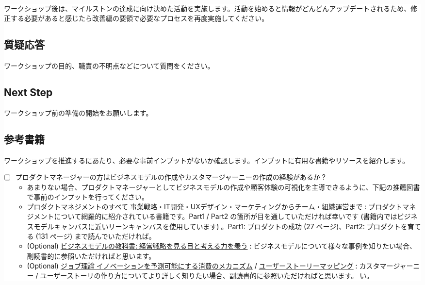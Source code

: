 ワークショップ後は、マイルストンの達成に向け決めた活動を実施します。活動を始めると情報がどんどんアップデートされるため、修正する必要があると感じたら改善編の要領で必要なプロセスを再度実施してください。

## 質疑応答

ワークショップの目的、職責の不明点などについて質問をください。

## Next Step

ワークショップ前の準備の開始をお願いします。

## 参考書籍

ワークショップを推進するにあたり、必要な事前インプットがないか確認します。インプットに有用な書籍やリソースを紹介します。

- [ ] プロダクトマネージャーの方はビジネスモデルの作成やカスタマージャーニーの作成の経験があるか ?
    * あまりない場合、プロダクトマネージャーとしてビジネスモデルの作成や顧客体験の可視化を主導できるように、下記の推薦図書で事前のインプットを行ってください。
    * [プロダクトマネジメントのすべて 事業戦略・IT開発・UXデザイン・マーケティングからチーム・組織運営まで](https://www.amazon.co.jp/%E3%83%97%E3%83%AD%E3%83%80%E3%82%AF%E3%83%88%E3%83%9E%E3%83%8D%E3%82%B8%E3%83%A1%E3%83%B3%E3%83%88%E3%81%AE%E3%81%99%E3%81%B9%E3%81%A6-%E4%BA%8B%E6%A5%AD%E6%88%A6%E7%95%A5%E3%83%BBIT%E9%96%8B%E7%99%BA%E3%83%BBUX%E3%83%87%E3%82%B6%E3%82%A4%E3%83%B3%E3%83%BB%E3%83%9E%E3%83%BC%E3%82%B1%E3%83%86%E3%82%A3%E3%83%B3%E3%82%B0%E3%81%8B%E3%82%89%E3%83%81%E3%83%BC%E3%83%A0%E3%83%BB%E7%B5%84%E7%B9%94%E9%81%8B%E5%96%B6%E3%81%BE%E3%81%A7-%E5%8F%8A%E5%B7%9D-%E5%8D%93%E4%B9%9F/dp/4798166391) : プロダクトマネジメントについて網羅的に紹介されている書籍です。Part1 / Part2 の箇所が目を通していただければ幸いです (書籍内ではビジネスモデルキャンバスに近いリーンキャンバスを使用しています) 。Part1: プロダクトの成功 (27 ページ)、Part2: プロダクトを育てる (131 ページ) まで読んでいただければ。
    * (Optional) [ビジネスモデルの教科書: 経営戦略を見る目と考える力を養う](https://www.amazon.co.jp/%E3%83%93%E3%82%B8%E3%83%8D%E3%82%B9%E3%83%A2%E3%83%87%E3%83%AB%E3%81%AE%E6%95%99%E7%A7%91%E6%9B%B8-%E7%B5%8C%E5%96%B6%E6%88%A6%E7%95%A5%E3%82%92%E8%A6%8B%E3%82%8B%E7%9B%AE%E3%81%A8%E8%80%83%E3%81%88%E3%82%8B%E5%8A%9B%E3%82%92%E9%A4%8A%E3%81%86-%E4%BB%8A%E6%9E%9D-%E6%98%8C%E5%AE%8F/dp/4492533435) : ビジネスモデルについて様々な事例を知りたい場合、副読書的に参照いただければと思います。
    * (Optional) [ジョブ理論 イノベーションを予測可能にする消費のメカニズム](https://www.amazon.co.jp/%E3%82%B8%E3%83%A7%E3%83%96%E7%90%86%E8%AB%96-%E3%82%A4%E3%83%8E%E3%83%99%E3%83%BC%E3%82%B7%E3%83%A7%E3%83%B3%E3%82%92%E4%BA%88%E6%B8%AC%E5%8F%AF%E8%83%BD%E3%81%AB%E3%81%99%E3%82%8B%E6%B6%88%E8%B2%BB%E3%81%AE%E3%83%A1%E3%82%AB%E3%83%8B%E3%82%BA%E3%83%A0-%E3%83%93%E3%82%B8%E3%83%8D%E3%82%B9%E3%83%AA%E3%83%BC%E3%83%80%E3%83%BC1%E4%B8%87%E4%BA%BA%E3%81%8C%E9%81%B8%E3%81%B6%E3%83%99%E3%82%B9%E3%83%88%E3%83%93%E3%82%B8%E3%83%8D%E3%82%B9%E6%9B%B8%E3%83%88%E3%83%83%E3%83%97%E3%83%9D%E3%82%A4%E3%83%B3%E3%83%88%E5%A4%A7%E8%B3%9E%E7%AC%AC2%E4%BD%8D-%E3%83%8F%E3%83%BC%E3%83%91%E3%83%BC%E3%82%B3%E3%83%AA%E3%83%B3%E3%82%BA%E3%83%BB%E3%83%8E%E3%83%B3%E3%83%95%E3%82%A3%E3%82%AF%E3%82%B7%E3%83%A7%E3%83%B3-%E3%82%AF%E3%83%AA%E3%82%B9%E3%83%86%E3%83%B3%E3%82%BB%E3%83%B3/dp/4596551227) / [ユーザーストーリーマッピング](https://www.amazon.co.jp/%E3%83%A6%E3%83%BC%E3%82%B6%E3%83%BC%E3%82%B9%E3%83%88%E3%83%BC%E3%83%AA%E3%83%BC%E3%83%9E%E3%83%83%E3%83%94%E3%83%B3%E3%82%B0-Jeff-Patton/dp/4873117321) : カスタマージャーニー / ユーザーストーリの作り方についてより詳しく知りたい場合、副読書的に参照いただければと思います。
い。
